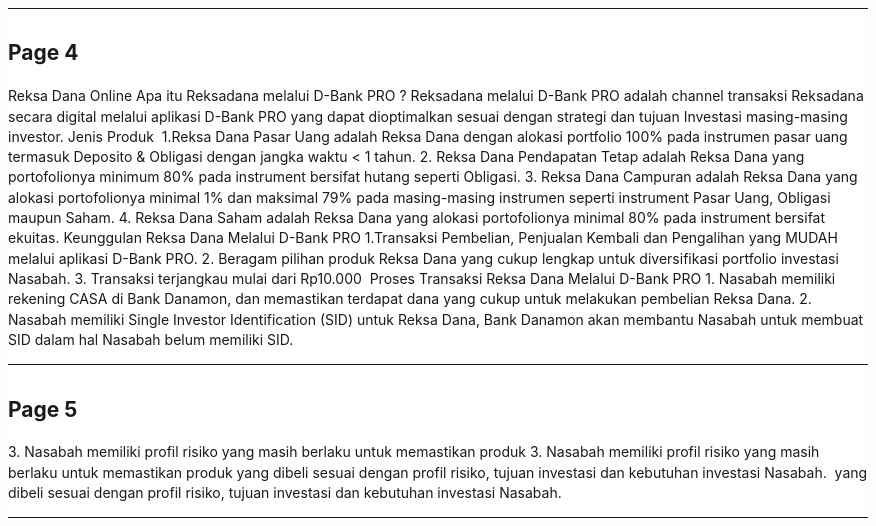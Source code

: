 
---


## Page 4

Reksa Dana Online  Apa itu Reksadana melalui D-Bank PRO ?  Reksadana melalui D-Bank PRO adalah channel transaksi Reksadana secara digital  melalui aplikasi D-Bank PRO yang dapat dioptimalkan sesuai dengan strategi dan  tujuan Investasi masing-masing investor.​ Jenis Produk  1.​ Reksa Dana Pasar Uang adalah Reksa Dana dengan alokasi portfolio 100%  pada instrumen pasar uang termasuk Deposito & Obligasi dengan jangka waktu  < 1 tahun.  2.​ Reksa Dana Pendapatan Tetap adalah Reksa Dana yang portofolionya minimum  80% pada instrument bersifat hutang seperti Obligasi.  3.​ Reksa Dana Campuran adalah Reksa Dana yang alokasi portofolionya minimal  1% dan maksimal 79% pada masing-masing instrumen seperti instrument Pasar  Uang, Obligasi maupun Saham.  4.​ Reksa Dana Saham adalah Reksa Dana yang alokasi portofolionya minimal 80%  pada instrument bersifat ekuitas.  Keunggulan Reksa Dana Melalui D-Bank PRO 1.​ Transaksi Pembelian, Penjualan Kembali dan Pengalihan yang MUDAH melalui  aplikasi D-Bank PRO.  2.​ Beragam pilihan produk Reksa Dana yang cukup lengkap untuk diversifikasi  portfolio investasi Nasabah.  3.​ Transaksi terjangkau mulai dari Rp10.000   Proses Transaksi Reksa Dana Melalui D-Bank PRO 1.​ Nasabah memiliki rekening CASA di Bank Danamon, dan memastikan terdapat  dana yang cukup untuk melakukan pembelian Reksa Dana.  2.​ Nasabah memiliki Single Investor Identification (SID) untuk Reksa Dana, Bank  Danamon akan membantu Nasabah untuk membuat SID dalam hal Nasabah  belum memiliki SID. 


---


## Page 5

3.​ Nasabah memiliki profil risiko yang masih berlaku untuk memastikan produk  3.​ Nasabah memiliki profil risiko yang masih berlaku untuk memastikan produk yang dibeli sesuai dengan profil risiko, tujuan investasi dan kebutuhan investasi  Nasabah.   yang dibeli sesuai dengan profil risiko, tujuan investasi dan kebutuhan investasi 
Nasabah.


---

[^1]: **Pengayaan:** Dokumen menyebutkan bahwa nasabah dapat mengetahui jumlah mata uang asing (USD) yang dapat dibeli dari Rupiah menggunakan FX Live Rate, namun tidak dijelaskan secara eksplisit bagaimana konversi dilakukan. Berdasarkan praktik umum dan konteks trading hours (09.00-15.00 WIB), formula tersirat yang digunakan adalah: Jumlah Mata Uang Asing = Jumlah Rupiah / FX Live Rate. FX Live Rate sendiri merupakan nilai tukar yang terus diperbarui dan lebih kompetitif dibandingkan rate reguler. Pentingnya formula ini adalah untuk membantu nasabah melakukan perencanaan pembelian valas secara real-time, mengoptimalkan waktu transaksi saat kurs sedang menguntungkan, dan menghindari risiko volatilitas. Aplikasi praktisnya, nasabah dapat mensimulasikan jumlah USD yang didapat sebelum transaksi, mendukung keputusan timing pembelian, dan mengurangi risiko selisih kurs. Formula ini juga dapat digunakan untuk proyeksi kebutuhan dana Rupiah untuk remittance atau transfer valas. Risiko utama adalah fluktuasi rate dalam trading hours yang dapat menyebabkan perbedaan hasil aktual dengan estimasi jika transaksi tidak segera dieksekusi.
[^2]: **Pengayaan:** Dokumen menguraikan empat jenis produk reksa dana dengan persentase alokasi portofolio yang berbeda: Pasar Uang (100% instrumen pasar uang), Pendapatan Tetap (≥80% obligasi), Campuran (1-79% pada masing-masing instrumen), dan Saham (≥80% ekuitas). Pola ini menunjukkan strategi diversifikasi risiko yang ditawarkan kepada nasabah, di mana semakin tinggi porsi ekuitas, semakin tinggi potensi return dan risiko. Pola ini dapat dimanfaatkan nasabah untuk menyesuaikan produk dengan profil risiko dan tujuan investasi mereka. Misalnya, nasabah konservatif dapat memilih pasar uang, sedangkan agresif memilih saham. Bank dapat menggunakan pola ini untuk merekomendasikan produk secara otomatis berdasarkan hasil risk profiling nasabah, sehingga meningkatkan kepuasan dan loyalitas. Risiko yang teridentifikasi adalah mismatch antara produk yang dipilih dengan profil risiko aktual jika data profiling tidak diperbarui secara berkala.
[^3]: **Pengayaan:** Meskipun dokumen menyebutkan beberapa syarat eksplisit, terdapat requirement synthesis yang tersirat: (1) Nasabah wajib memiliki rekening CASA di Bank Danamon, (2) Dana cukup di rekening untuk pembelian, (3) Memiliki Single Investor Identification (SID), dan (4) Profil risiko yang masih berlaku dan sesuai dengan produk yang dibeli. Syarat keempat ini mengindikasikan bahwa pembelian produk reksa dana akan dibatasi atau ditolak jika profil risiko nasabah tidak sesuai atau sudah kadaluarsa. Hal ini penting untuk compliance dan perlindungan konsumen. Praktisnya, sistem perlu melakukan validasi otomatis sebelum transaksi diproses. Bank juga harus menyediakan mekanisme update profil risiko secara berkala. Risiko yang timbul adalah potensi penolakan transaksi jika nasabah lupa memperbarui profil risiko, sehingga perlu edukasi dan reminder proaktif.
[^4]: **Pengayaan:** Fitur remittance D-Bank PRO menyebutkan adanya pra-validasi untuk meminimalkan potensi retur transaksi. Implikasi tersiratnya adalah sistem secara otomatis memeriksa keabsahan data penerima, bank tujuan, dan parameter transaksi sebelum transfer dilakukan. Hal ini secara signifikan menurunkan risiko kegagalan transaksi yang dapat menyebabkan keterlambatan, biaya tambahan, atau kerugian reputasi bagi nasabah. Praktisnya, nasabah korporasi yang melakukan banyak transaksi lintas negara akan lebih terlindungi dari risiko administratif. Bank juga dapat mengurangi beban operasional akibat penanganan retur. Namun, sistem pra-validasi yang terlalu ketat dapat menyebabkan penolakan transaksi yang legitimate jika data tidak sinkron, sehingga perlu balancing antara keamanan dan user experience.

[^5]: **Pengayaan:** Trading hours untuk FX Live Rate dan transaksi valas dibatasi pada pukul 09.00-15.00 WIB. Implikasi tersirat dari pembatasan waktu ini adalah nasabah hanya dapat mengakses kurs kompetitif dan melakukan transaksi valas, remittance, serta FX transfer pada jam tersebut. Hal ini berpotensi menyebabkan risiko missed opportunity jika terjadi pergerakan kurs signifikan di luar jam trading. Selain itu, nasabah korporasi atau individu yang membutuhkan transaksi di luar jam tersebut harus menggunakan kurs reguler yang kemungkinan kurang kompetitif. Praktisnya, nasabah perlu melakukan perencanaan waktu transaksi secara strategis agar mendapatkan kurs terbaik. Untuk pengelolaan kas perusahaan, hal ini menjadi faktor penting dalam manajemen risiko nilai tukar. Risiko lain adalah potensi bottleneck transaksi menjelang penutupan trading hours, sehingga bank perlu mengantisipasi lonjakan transaksi pada waktu-waktu tersebut.
[^6]: **Pengayaan:** Fitur Bank Notes Order memungkinkan nasabah melakukan pemesanan uang asing secara digital dan menentukan cabang serta waktu pengambilan. Implikasi strategisnya adalah efisiensi operasional cabang karena pengelolaan stok bank notes bisa lebih terencana berdasarkan data pre-order. Bank dapat memproyeksikan kebutuhan kas fisik di setiap cabang, mengurangi idle cash, dan menekan risiko kekurangan atau kelebihan stok. Praktisnya, bank dapat menerapkan sistem dynamic allocation untuk distribusi bank notes antar cabang. Peluang lain adalah pengembangan fitur notifikasi kepada nasabah jika stok di cabang tujuan terbatas, sehingga meningkatkan transparansi dan kepuasan. Risiko yang perlu diantisipasi adalah potensi fraud jika sistem booking tidak memiliki validasi identitas yang kuat.
[^7]: **Pengayaan:** Walaupun dokumen tidak merinci seluruh syarat penggunaan FX Online Feature, dapat disintesis beberapa requirement: (1) Nasabah harus terdaftar dan memiliki akses ke D-Bank PRO, (2) Memiliki rekening sumber dana dalam Rupiah atau mata uang asing, (3) Transaksi hanya dapat dilakukan pada trading hours (09.00-15.00 WIB), (4) Untuk pembelian valas, nasabah harus memiliki saldo Rupiah yang cukup, (5) Untuk transfer valas, rekening tujuan harus valid dan sesuai dengan ketentuan bank. Checklist ini penting untuk menghindari kegagalan transaksi dan mendukung compliance. Praktisnya, bank perlu mengintegrasikan validasi otomatis pada setiap tahap transaksi. Risiko utama adalah potensi penolakan transaksi jika salah satu syarat tidak terpenuhi, sehingga perlu edukasi dan user guidance yang jelas.
[^8]: **Pengayaan:** Dokumen menyebutkan bahwa transaksi reksa dana dapat dimulai dari Rp10.000. Implikasi tersirat dari kebijakan ini adalah peningkatan aksesibilitas produk investasi bagi segmen masyarakat yang sebelumnya tidak terjangkau oleh minimum investasi yang lebih tinggi. Hal ini berpotensi memperluas basis investor ritel, meningkatkan inklusi keuangan, dan mendukung literasi investasi. Praktisnya, bank dapat memanfaatkan fitur ini untuk program edukasi dan onboarding nasabah baru, serta upselling produk investasi lanjutan. Namun, risiko yang muncul adalah peningkatan volume transaksi kecil yang dapat membebani sistem operasional dan meningkatkan biaya administrasi per transaksi. Bank perlu memastikan bahwa struktur biaya tetap efisien untuk menjaga profitabilitas.
[^9]: **Pengayaan:** Dokumen menyebutkan adanya channel baru remittance ke Bank of Ayudhya (Krungsri) dengan biaya flat rate dan nominal always full amount. Pola ini menunjukkan strategi diferensiasi biaya dan kecepatan (near real-time) untuk meningkatkan volume transaksi ke Thailand. Flat rate memberikan kepastian biaya bagi nasabah, berbeda dengan remittance konvensional yang seringkali variabel tergantung bank koresponden. Implikasi praktisnya, nasabah korporasi dengan kebutuhan transfer rutin ke Thailand dapat melakukan budgeting lebih akurat. Bank juga dapat memanfaatkan data volume transaksi untuk negosiasi biaya dengan mitra. Risiko yang muncul adalah potensi underpricing jika volume transaksi tidak memenuhi ekspektasi, sehingga perlu monitoring berkala.
[^10]: **Pengayaan:** Dokumen menjelaskan proses transaksi reksa dana secara garis besar, namun tidak menyebutkan langkah-langkah penting seperti proses verifikasi KYC (Know Your Customer), approval internal bank, serta notifikasi kepada nasabah setelah transaksi berhasil atau gagal. Proses completion yang ideal mencakup: (1) Verifikasi identitas dan KYC, (2) Validasi saldo dan profil risiko, (3) Approval transaksi oleh sistem, (4) Eksekusi pembelian/penjualan/pengalihan, (5) Notifikasi hasil transaksi ke nasabah. Penambahan langkah ini penting untuk compliance, transparansi, dan pengalaman nasabah. Praktisnya, bank dapat mengurangi risiko fraud dan meningkatkan kepuasan nasabah melalui notifikasi real-time. Risiko jika langkah ini tidak diimplementasikan adalah potensi dispute dan ketidakpastian status transaksi.